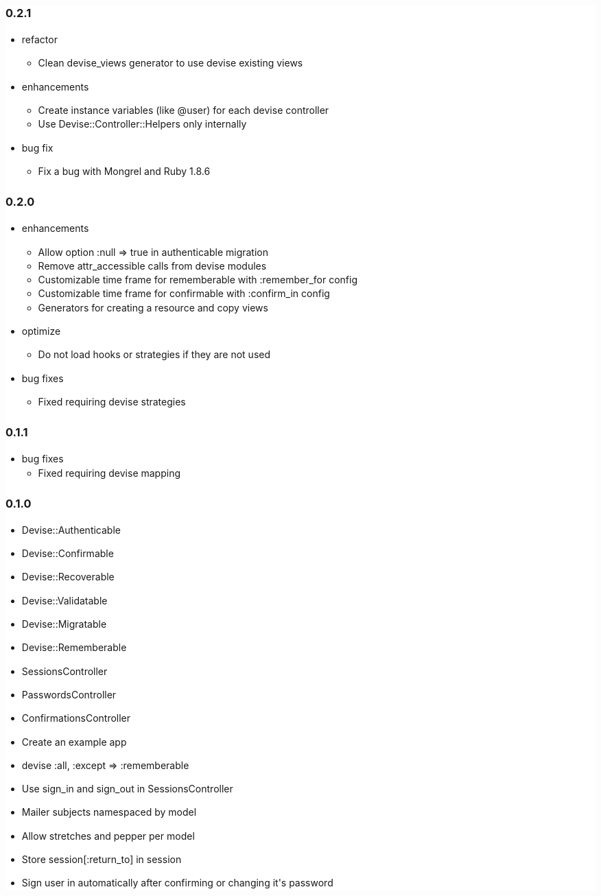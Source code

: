 ### 0.2.1

* refactor
  * Clean devise_views generator to use devise existing views

* enhancements
  * Create instance variables (like @user) for each devise controller
  * Use Devise::Controller::Helpers only internally

* bug fix
  * Fix a bug with Mongrel and Ruby 1.8.6

### 0.2.0

* enhancements
  * Allow option :null => true in authenticable migration
  * Remove attr_accessible calls from devise modules
  * Customizable time frame for rememberable with :remember_for config
  * Customizable time frame for confirmable with :confirm_in config
  * Generators for creating a resource and copy views

* optimize
  * Do not load hooks or strategies if they are not used

* bug fixes
  * Fixed requiring devise strategies

### 0.1.1

* bug fixes
  * Fixed requiring devise mapping

### 0.1.0

* Devise::Authenticable
* Devise::Confirmable
* Devise::Recoverable
* Devise::Validatable
* Devise::Migratable
* Devise::Rememberable

* SessionsController
* PasswordsController
* ConfirmationsController

* Create an example app
* devise :all, :except => :rememberable
* Use sign_in and sign_out in SessionsController

* Mailer subjects namespaced by model
* Allow stretches and pepper per model

* Store session[:return_to] in session
* Sign user in automatically after confirming or changing it's password
